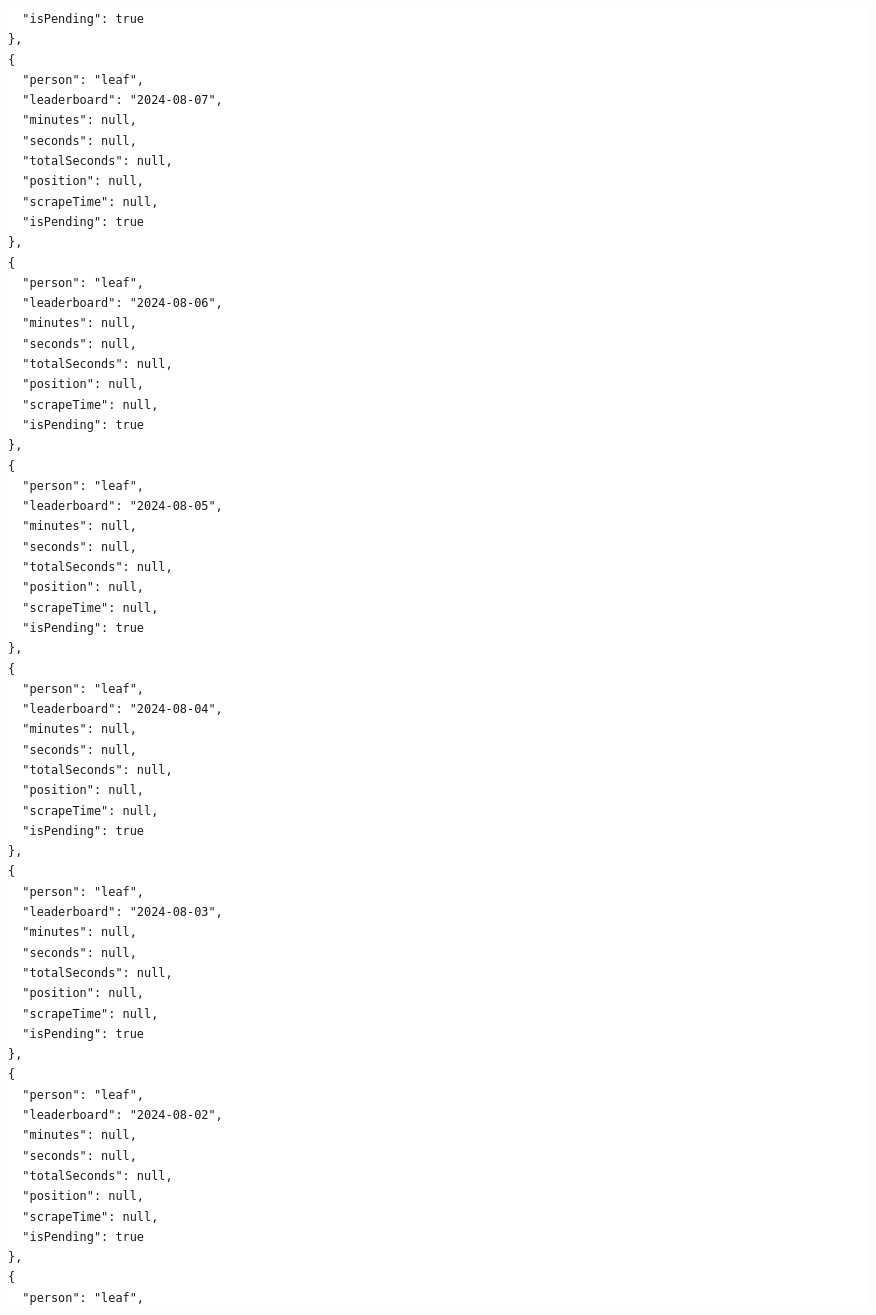       "isPending": true
    },
    {
      "person": "leaf",
      "leaderboard": "2024-08-07",
      "minutes": null,
      "seconds": null,
      "totalSeconds": null,
      "position": null,
      "scrapeTime": null,
      "isPending": true
    },
    {
      "person": "leaf",
      "leaderboard": "2024-08-06",
      "minutes": null,
      "seconds": null,
      "totalSeconds": null,
      "position": null,
      "scrapeTime": null,
      "isPending": true
    },
    {
      "person": "leaf",
      "leaderboard": "2024-08-05",
      "minutes": null,
      "seconds": null,
      "totalSeconds": null,
      "position": null,
      "scrapeTime": null,
      "isPending": true
    },
    {
      "person": "leaf",
      "leaderboard": "2024-08-04",
      "minutes": null,
      "seconds": null,
      "totalSeconds": null,
      "position": null,
      "scrapeTime": null,
      "isPending": true
    },
    {
      "person": "leaf",
      "leaderboard": "2024-08-03",
      "minutes": null,
      "seconds": null,
      "totalSeconds": null,
      "position": null,
      "scrapeTime": null,
      "isPending": true
    },
    {
      "person": "leaf",
      "leaderboard": "2024-08-02",
      "minutes": null,
      "seconds": null,
      "totalSeconds": null,
      "position": null,
      "scrapeTime": null,
      "isPending": true
    },
    {
      "person": "leaf",